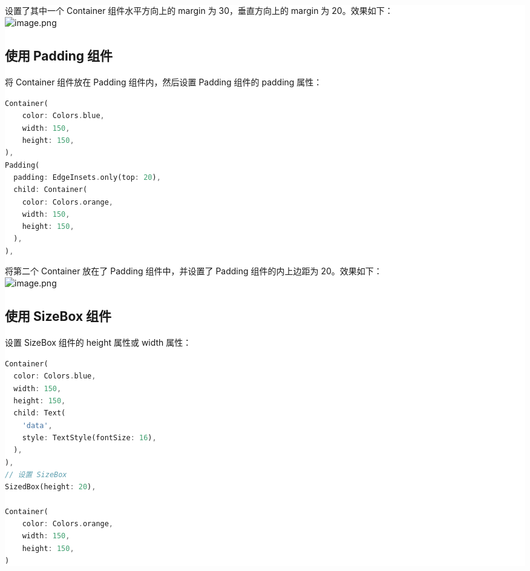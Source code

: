 设置了其中一个 Container 组件水平方向上的 margin 为 30，垂直方向上的 margin 为 20。效果如下：<br>![image.png](https://cdn.nlark.com/yuque/0/2023/png/694278/1697869136254-cd987235-d10b-4656-83eb-c783e01145d8.png#averageHue=%23f7faf6&clientId=uc26320a5-c6a1-4&from=paste&height=412&id=u4c34e817&originHeight=265&originWidth=132&originalType=binary&ratio=2&rotation=0&showTitle=false&size=20794&status=done&style=stroke&taskId=u47894fb0-669b-487a-947c-0b8ed6dd7a6&title=&width=205)

## 使用 Padding 组件

将 Container 组件放在 Padding 组件内，然后设置 Padding 组件的 padding 属性：

```dart
Container(
    color: Colors.blue,
    width: 150,
    height: 150,
),
Padding(
  padding: EdgeInsets.only(top: 20),
  child: Container(
    color: Colors.orange,
    width: 150,
    height: 150,
  ),
),
```

将第二个 Container 放在了 Padding 组件中，并设置了 Padding 组件的内上边距为 20。效果如下：<br>![image.png](https://cdn.nlark.com/yuque/0/2023/png/694278/1697869180856-69e7b224-3c8b-4c31-a2e6-4f6e98b6ba36.png#averageHue=%23f7faf5&clientId=uc26320a5-c6a1-4&from=paste&height=369&id=ua17c4246&originHeight=267&originWidth=133&originalType=binary&ratio=2&rotation=0&showTitle=false&size=20593&status=done&style=stroke&taskId=ub3b80ab1-aba7-46e2-a73e-863c2d0fe4d&title=&width=184)

## 使用 SizeBox 组件

设置 SizeBox 组件的 height 属性或 width 属性：

```dart
Container(
  color: Colors.blue,
  width: 150,
  height: 150,
  child: Text(
    'data',
    style: TextStyle(fontSize: 16),
  ),
),
// 设置 SizeBox 
SizedBox(height: 20),

Container(
    color: Colors.orange,
    width: 150,
    height: 150,
)
```
